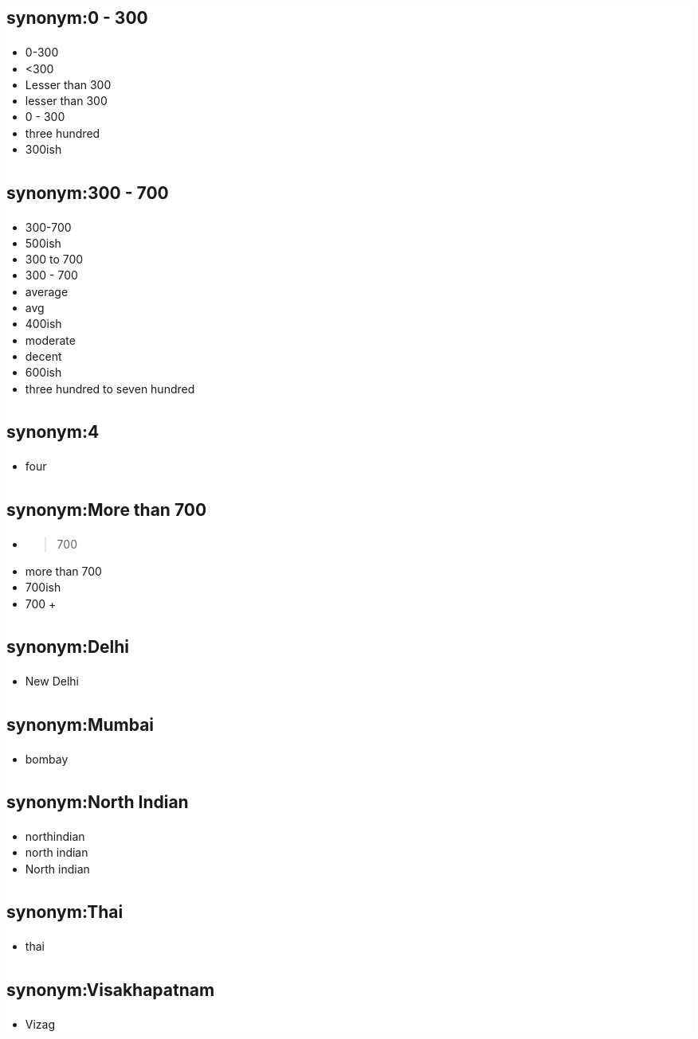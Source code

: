 ## synonym:0 - 300
- 0-300
- <300
- Lesser than 300
- lesser than 300
- 0 - 300
- three hundred
- 300ish

## synonym:300 - 700
- 300-700
- 500ish
- 300 to 700
- 300 - 700
- average
- avg
- 400ish
- moderate
- decent
- 600ish
- three hundred to seven hundred

## synonym:4
- four

## synonym:More than 700
- >700
- more than 700
- 700ish
- 700 +

## synonym:Delhi
- New Delhi

## synonym:Mumbai
- bombay

## synonym:North Indian
- northindian
- north indian
- North indian

## synonym:Thai
- thai

## synonym:Visakhapatnam
- Vizag
